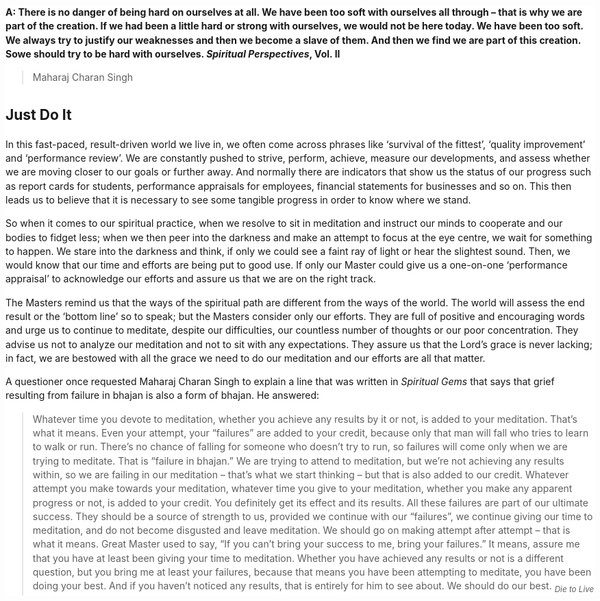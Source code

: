 **A: There is no danger of being hard on ourselves at all. We have been too soft with ourselves all through – that is why we are part of the creation. If we had been a little hard or strong with ourselves, we would not be here today. We have been too soft. We always try to justify our weaknesses and then we become a slave of them. And then we find we are part of this creation. Sowe should try to be hard with ourselves. _Spiritual Perspectives_, Vol. II**

> Maharaj Charan Singh

## Just Do It

In this fast-paced, result-driven world we live in, we often come across phrases like ‘survival of the fittest’, ‘quality improvement’ and ‘performance review’. We are constantly pushed to strive, perform, achieve, measure our developments, and assess whether we are moving closer to our goals or further away. And normally there are indicators that show us the status of our progress such as report cards for students, performance appraisals for employees, financial statements for businesses and so on. This then leads us to believe that it is necessary to see some tangible progress in order to know where we stand.

So when it comes to our spiritual practice, when we resolve to sit in meditation and instruct our minds to cooperate and our bodies to fidget less; when we then peer into the darkness and make an attempt to focus at the eye centre, we wait for something to happen. We stare into the darkness and think, if only we could see a faint ray of light or hear the slightest sound. Then, we would know that our time and efforts are being put to good use. If only our Master could give us a one-on-one ‘performance appraisal’ to acknowledge our efforts and assure us that we are on the right track.

The Masters remind us that the ways of the spiritual path are different from the ways of the world. The world will assess the end result or the ‘bottom line’ so to speak; but the Masters consider only our efforts. They are full of positive and encouraging words and urge us to continue to meditate, despite our difficulties, our countless number of thoughts or our poor concentration. They advise us not to analyze our meditation and not to sit with any expectations. They assure us that the Lord’s grace is never lacking; in fact, we are bestowed with all the grace we need to do our meditation and our efforts are all that matter.

A questioner once requested Maharaj Charan Singh to explain a line that was written in _Spiritual Gems_ that says that grief resulting from failure in bhajan is also a form of bhajan. He answered:

> Whatever time you devote to meditation, whether you achieve any results by it or not, is added to your meditation. That’s what it means. Even your attempt, your “failures” are added to your credit, because only that man will fall who tries to learn to walk or run. There’s no chance of falling for someone who doesn’t try to run, so failures will come only when we are trying to meditate. That is “failure in bhajan.” We are trying to attend to meditation, but we’re not achieving any results within, so we are failing in our meditation – that’s what we start thinking
> – but that is also added to our credit. Whatever attempt you make towards your meditation, whatever time you give to your meditation, whether you make any apparent progress or not, is added to your credit. You definitely get its effect and its results.
> All these failures are part of our ultimate success. They should be a source of strength to us, provided we continue with our “failures”, we continue giving our time to meditation, and do not become disgusted and leave meditation. We should go on making attempt after attempt – that is what it means.
> Great Master used to say, “If you can’t bring your success to me, bring your failures.” It means, assure me that you have at least been giving your time to meditation. Whether you have achieved any results or not is a different question, but you bring me at least your failures, because that means you have been attempting to meditate, you have been doing your best. And if you haven’t noticed any results, that is entirely for him to see about. We should do our best.
> <sub>_Die to Live_</sub>
